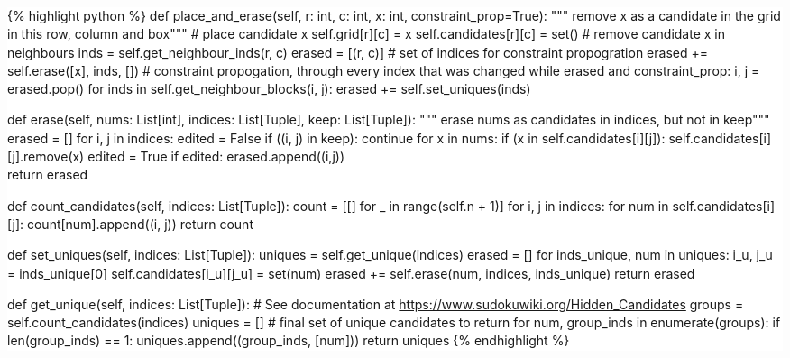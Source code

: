 {% highlight python %}
def place_and_erase(self, r: int, c: int, x: int, constraint_prop=True):
    """ remove x as a candidate in the grid in this row, column and box"""
    # place candidate x
    self.grid[r][c] = x
    self.candidates[r][c] = set()
    # remove candidate x in neighbours
    inds = self.get_neighbour_inds(r, c)
    erased = [(r, c)]  # set of indices for constraint propogration
    erased += self.erase([x], inds, [])
    # constraint propogation, through every index that was changed
    while erased and constraint_prop:
        i, j = erased.pop()
        for inds in self.get_neighbour_blocks(i, j):
            erased += self.set_uniques(inds)

def erase(self, nums: List[int], indices: List[Tuple], keep: List[Tuple]):
	""" erase nums as candidates in indices, but not in keep"""
	erased = []
	for i, j in indices:
		edited = False
		if ((i, j) in keep): 
			continue
		for x in nums:
			if (x in self.candidates[i][j]):
				self.candidates[i][j].remove(x)
				edited = True
		if edited:
			erased.append((i,j))            
	return erased
		
def count_candidates(self, indices: List[Tuple]):
	count = [[] for _ in range(self.n + 1)]
	for i, j in indices:
		for num in self.candidates[i][j]:
			count[num].append((i, j))
	return count

def set_uniques(self, indices: List[Tuple]):
        uniques = self.get_unique(indices)
        erased = []
        for inds_unique, num in uniques:
            i_u, j_u = inds_unique[0]
            self.candidates[i_u][j_u] = set(num) 
            erased += self.erase(num, indices, inds_unique)
        return erased

def get_unique(self, indices: List[Tuple]):
    # See documentation at https://www.sudokuwiki.org/Hidden_Candidates
    groups = self.count_candidates(indices)
    uniques = []  # final set of unique candidates to return
    for num, group_inds in enumerate(groups):
        if len(group_inds) == 1:
            uniques.append((group_inds, [num]))
    return uniques
{% endhighlight %}


[Erfan_blog]: https://letscode.erfanpaslar.ir/post.php?pId=16
[McGuire_paper]: https://www.math.ie/McGuire_V2.pdf
[stuart_diabolical]: https://www.sudokuwiki.org/sudoku.htm?bd=..31..72.7.....5...5.24..3....72......6...8......14....6..95.8...5.....9.49..26..
[stuart_swordfish]: https://www.sudokuwiki.org/Sword_Fish_Strategy
[stuart_unsolvables]:  https://www.sudokuwiki.org/Weekly_Sudoku.asp
[telegraph]: https://www.telegraph.co.uk/news/science/science-news/9359579/Worlds-hardest-sudoku-can-you-crack-it.html
[stuart_pointing_pairs]: https://www.sudokuwiki.org/Intersection_Removal
[stuart_hidden]: https://www.sudokuwiki.org/Hidden_Candidates
[stuart_naked]: https://www.sudokuwiki.org/Naked_Candidates
[repo]: https://github.com/LiorSinai/SudokuSolver-Python
[norvig]: https://norvig.com/sudoku.html
[norvig_top95]: /assets/posts/sudoku-solver/sudoku_top95.txt
[norvig_hardest]: /assets/posts/sudoku-solver/sudoku_hardest.txt
[stuart]: https://www.sudokuwiki.org/sudoku.htm
[raghav]: https://www.linkedin.com/posts/robovirmani_computervision-ai-ml-activity-6676143042518507520-c2pG
[ali]: https://dev.to/aspittel/how-i-finally-wrote-a-sudoku-solver-177g
[wiki]: https://en.wikipedia.org/wiki/Sudoku
[online-solver]: https://www.sudoku-solutions.com/
[^1]: Look at the middle column. The three sets of 1, 5 and 6 require that the three numbers 1, 5 and 6 fit in the two blocks of H5 and J5. Impossible.  
[^2]: This is a high ratio of 3:1 for wrong:correct guesses. It arises because after a wrong guess is taken all the guesses after that are also wrong until the algorithm backtracks. If we only count the first wrong guess, then the ratio is 4:6.